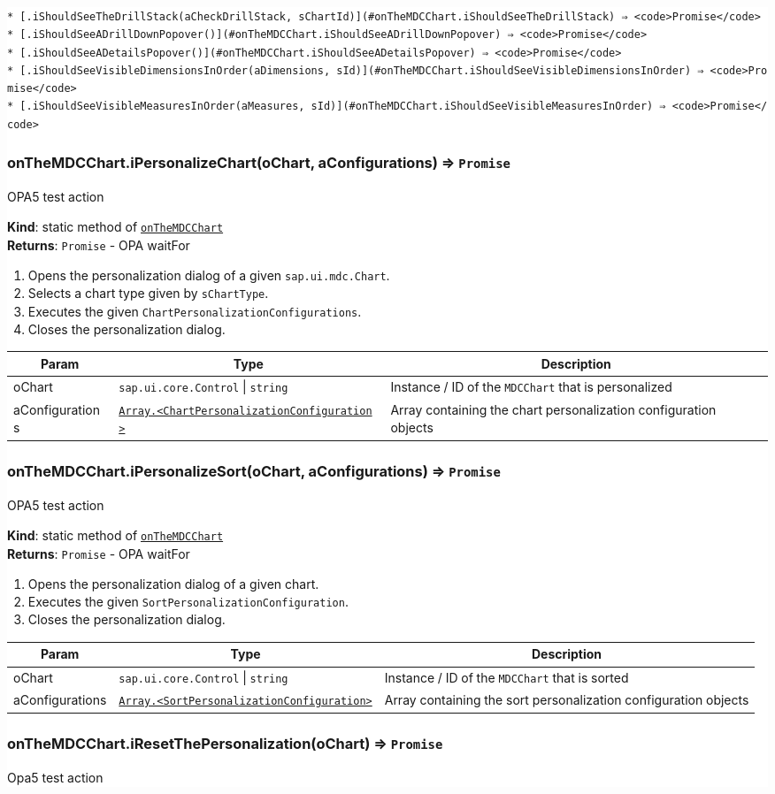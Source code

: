    * [.iShouldSeeTheDrillStack(aCheckDrillStack, sChartId)](#onTheMDCChart.iShouldSeeTheDrillStack) ⇒ <code>Promise</code>
    * [.iShouldSeeADrillDownPopover()](#onTheMDCChart.iShouldSeeADrillDownPopover) ⇒ <code>Promise</code>
    * [.iShouldSeeADetailsPopover()](#onTheMDCChart.iShouldSeeADetailsPopover) ⇒ <code>Promise</code>
    * [.iShouldSeeVisibleDimensionsInOrder(aDimensions, sId)](#onTheMDCChart.iShouldSeeVisibleDimensionsInOrder) ⇒ <code>Promise</code>
    * [.iShouldSeeVisibleMeasuresInOrder(aMeasures, sId)](#onTheMDCChart.iShouldSeeVisibleMeasuresInOrder) ⇒ <code>Promise</code>

<a name="onTheMDCChart.iPersonalizeChart"></a>

### onTheMDCChart.iPersonalizeChart(oChart, aConfigurations) ⇒ <code>Promise</code>
OPA5 test action

**Kind**: static method of [<code>onTheMDCChart</code>](#onTheMDCChart)  
**Returns**: <code>Promise</code> - OPA waitFor
1. Opens the personalization dialog of a given <code>sap.ui.mdc.Chart</code>.
2. Selects a chart type given by <code>sChartType</code>.
3. Executes the given <code>ChartPersonalizationConfigurations</code>.
4. Closes the personalization dialog.  

| Param | Type | Description |
| --- | --- | --- |
| oChart | <code>sap.ui.core.Control</code> \| <code>string</code> | Instance / ID of the <code>MDCChart</code> that is personalized |
| aConfigurations | [<code>Array.&lt;ChartPersonalizationConfiguration&gt;</code>](#ChartPersonalizationConfiguration) | Array containing the chart personalization configuration objects |

<a name="onTheMDCChart.iPersonalizeSort"></a>

### onTheMDCChart.iPersonalizeSort(oChart, aConfigurations) ⇒ <code>Promise</code>
OPA5 test action

**Kind**: static method of [<code>onTheMDCChart</code>](#onTheMDCChart)  
**Returns**: <code>Promise</code> - OPA waitFor
1. Opens the personalization dialog of a given chart.
2. Executes the given <code>SortPersonalizationConfiguration</code>.
3. Closes the personalization dialog.  

| Param | Type | Description |
| --- | --- | --- |
| oChart | <code>sap.ui.core.Control</code> \| <code>string</code> | Instance / ID of the <code>MDCChart</code> that is sorted |
| aConfigurations | [<code>Array.&lt;SortPersonalizationConfiguration&gt;</code>](#SortPersonalizationConfiguration) | Array containing the sort personalization configuration objects |

<a name="onTheMDCChart.iResetThePersonalization"></a>

### onTheMDCChart.iResetThePersonalization(oChart) ⇒ <code>Promise</code>
Opa5 test action
